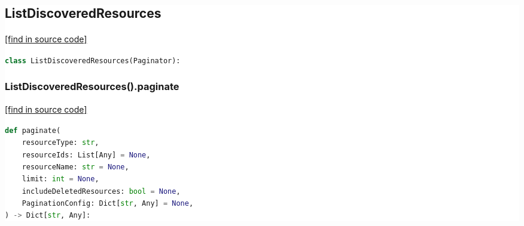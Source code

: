## ListDiscoveredResources

[[find in source code]](https://github.com/vemel/mypy_boto3/blob/master/mypy_boto3_output/mypy_boto3/config/paginator.py#L196)

```python
class ListDiscoveredResources(Paginator):
```

### ListDiscoveredResources().paginate

[[find in source code]](https://github.com/vemel/mypy_boto3/blob/master/mypy_boto3_output/mypy_boto3/config/paginator.py#L199)

```python
def paginate(
    resourceType: str,
    resourceIds: List[Any] = None,
    resourceName: str = None,
    limit: int = None,
    includeDeletedResources: bool = None,
    PaginationConfig: Dict[str, Any] = None,
) -> Dict[str, Any]:
```
